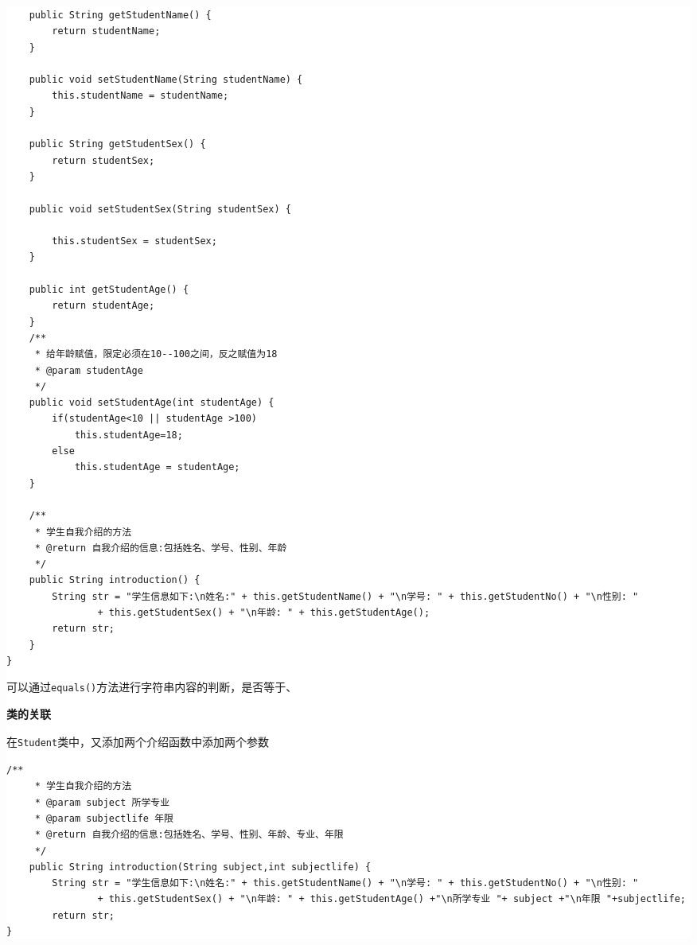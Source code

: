		public String getStudentName() {
			return studentName;
		}
	
		public void setStudentName(String studentName) {
			this.studentName = studentName;
		}
	
		public String getStudentSex() {
			return studentSex;
		}
	
		public void setStudentSex(String studentSex) {
				
			this.studentSex = studentSex;
		}
	
		public int getStudentAge() {
			return studentAge;
		}
		/**
		 * 给年龄赋值，限定必须在10--100之间，反之赋值为18
		 * @param studentAge
		 */
		public void setStudentAge(int studentAge) {
			if(studentAge<10 || studentAge >100)
				this.studentAge=18;
			else
				this.studentAge = studentAge;
		}
	
		/**
		 * 学生自我介绍的方法
		 * @return 自我介绍的信息:包括姓名、学号、性别、年龄
		 */
		public String introduction() {
			String str = "学生信息如下:\n姓名:" + this.getStudentName() + "\n学号: " + this.getStudentNo() + "\n性别: "
					+ this.getStudentSex() + "\n年龄: " + this.getStudentAge();
			return str;
		}
	}


可以通过`equals()`方法进行字符串内容的判断，是否等于、

**类的关联**

在`Student`类中，又添加两个介绍函数中添加两个参数

	/**
		 * 学生自我介绍的方法 
		 * @param subject 所学专业
		 * @param subjectlife 年限
		 * @return 自我介绍的信息:包括姓名、学号、性别、年龄、专业、年限
		 */
		public String introduction(String subject,int subjectlife) {
			String str = "学生信息如下:\n姓名:" + this.getStudentName() + "\n学号: " + this.getStudentNo() + "\n性别: "
					+ this.getStudentSex() + "\n年龄: " + this.getStudentAge() +"\n所学专业 "+ subject +"\n年限 "+subjectlife;
			return str;
	}
